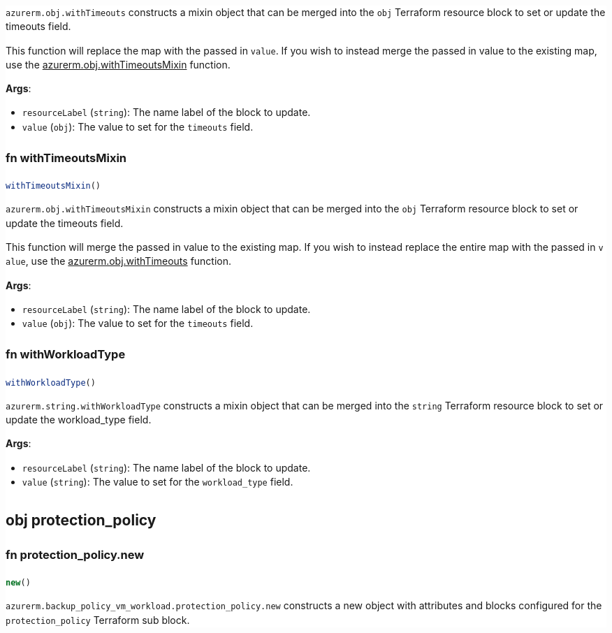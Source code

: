`azurerm.obj.withTimeouts` constructs a mixin object that can be merged into the `obj`
Terraform resource block to set or update the timeouts field.

This function will replace the map with the passed in `value`. If you wish to instead merge the
passed in value to the existing map, use the [azurerm.obj.withTimeoutsMixin](TODO) function.

**Args**:
  - `resourceLabel` (`string`): The name label of the block to update.
  - `value` (`obj`): The value to set for the `timeouts` field.


### fn withTimeoutsMixin

```ts
withTimeoutsMixin()
```

`azurerm.obj.withTimeoutsMixin` constructs a mixin object that can be merged into the `obj`
Terraform resource block to set or update the timeouts field.

This function will merge the passed in value to the existing map. If you wish
to instead replace the entire map with the passed in `value`, use the [azurerm.obj.withTimeouts](TODO)
function.


**Args**:
  - `resourceLabel` (`string`): The name label of the block to update.
  - `value` (`obj`): The value to set for the `timeouts` field.


### fn withWorkloadType

```ts
withWorkloadType()
```

`azurerm.string.withWorkloadType` constructs a mixin object that can be merged into the `string`
Terraform resource block to set or update the workload_type field.



**Args**:
  - `resourceLabel` (`string`): The name label of the block to update.
  - `value` (`string`): The value to set for the `workload_type` field.


## obj protection_policy



### fn protection_policy.new

```ts
new()
```


`azurerm.backup_policy_vm_workload.protection_policy.new` constructs a new object with attributes and blocks configured for the `protection_policy`
Terraform sub block.
